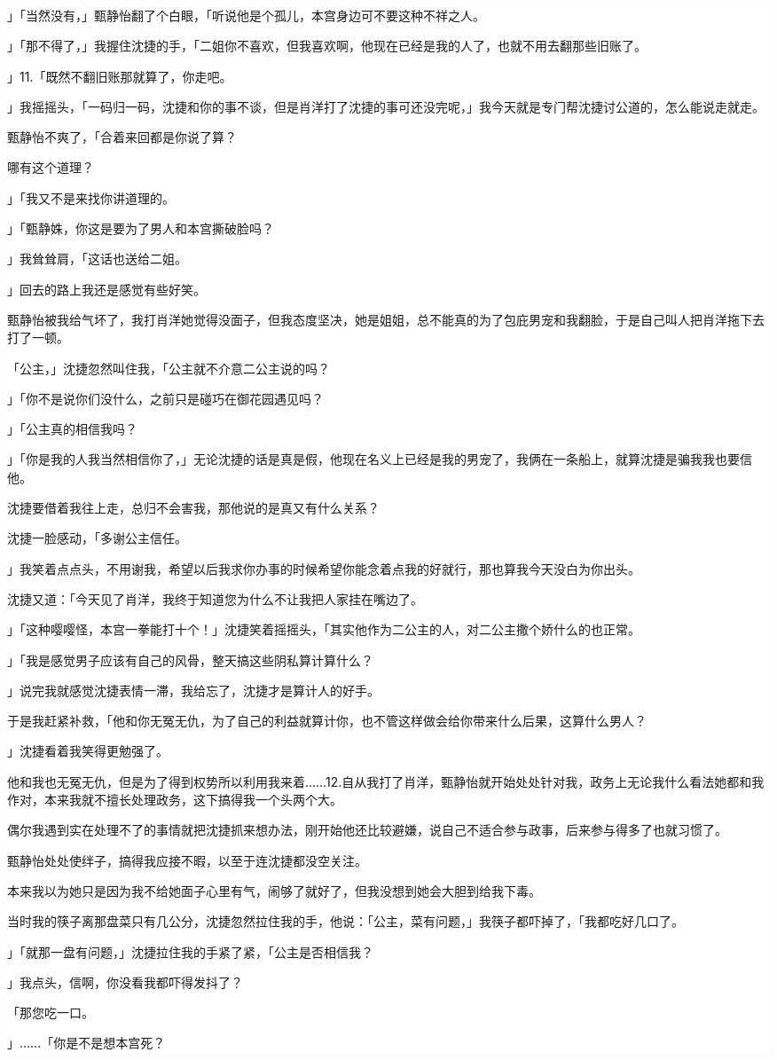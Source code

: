 」「当然没有，」甄静怡翻了个⽩眼，「听说他是个孤⼉，本宫⾝边可不要这种不祥之⼈。

」「那不得了，」我握住沈捷的⼿，「⼆姐你不喜欢，但我喜欢啊，他现在已经是我的⼈了，也就不⽤去翻那些旧账了。

」11.「既然不翻旧账那就算了，你⾛吧。

」我摇摇头，「⼀码归⼀码，沈捷和你的事不谈，但是肖洋打了沈捷的事可还没完呢，」我今天就是专⻔帮沈捷讨公道的，怎么能说⾛就⾛。

甄静怡不爽了，「合着来回都是你说了算？

哪有这个道理？

」「我⼜不是来找你讲道理的。

」「甄静姝，你这是要为了男⼈和本宫撕破脸吗？

」我耸耸肩，「这话也送给⼆姐。

」回去的路上我还是感觉有些好笑。

甄静怡被我给⽓坏了，我打肖洋她觉得没⾯⼦，但我态度坚决，她是姐姐，总不能真的为了包庇男宠和我翻脸，于是⾃⼰叫⼈把肖洋拖下去打了⼀顿。

「公主，」沈捷忽然叫住我，「公主就不介意⼆公主说的吗？

」「你不是说你们没什么，之前只是碰巧在御花园遇⻅吗？

」「公主真的相信我吗？

」「你是我的⼈我当然相信你了，」⽆论沈捷的话是真是假，他现在名义上已经是我的男宠了，我俩在⼀条船上，就算沈捷是骗我我也要信他。

沈捷要借着我往上⾛，总归不会害我，那他说的是真⼜有什么关系？

沈捷⼀脸感动，「多谢公主信任。

」我笑着点点头，不⽤谢我，希望以后我求你办事的时候希望你能念着点我的好就⾏，那也算我今天没⽩为你出头。

沈捷⼜道：「今天⻅了肖洋，我终于知道您为什么不让我把⼈家挂在嘴边了。

」「这种嘤嘤怪，本宫⼀拳能打⼗个！」沈捷笑着摇摇头，「其实他作为⼆公主的⼈，对⼆公主撒个娇什么的也正常。

」「我是感觉男⼦应该有⾃⼰的⻛⻣，整天搞这些阴私算计算什么？

」说完我就感觉沈捷表情⼀滞，我给忘了，沈捷才是算计⼈的好⼿。

于是我赶紧补救，「他和你⽆冤⽆仇，为了⾃⼰的利益就算计你，也不管这样做会给你带来什么后果，这算什么男⼈？

」沈捷看着我笑得更勉强了。

他和我也⽆冤⽆仇，但是为了得到权势所以利⽤我来着……12.⾃从我打了肖洋，甄静怡就开始处处针对我，政务上⽆论我什么看法她都和我作对，本来我就不擅⻓处理政务，这下搞得我⼀个头两个⼤。

偶尔我遇到实在处理不了的事情就把沈捷抓来想办法，刚开始他还⽐较避嫌，说⾃⼰不适合参与政事，后来参与得多了也就习惯了。

甄静怡处处使绊⼦，搞得我应接不暇，以⾄于连沈捷都没空关注。

本来我以为她只是因为我不给她⾯⼦⼼⾥有⽓，闹够了就好了，但我没想到她会⼤胆到给我下毒。

当时我的筷⼦离那盘菜只有⼏公分，沈捷忽然拉住我的⼿，他说：「公主，菜有问题，」我筷⼦都吓掉了，「我都吃好⼏⼝了。

」「就那⼀盘有问题，」沈捷拉住我的⼿紧了紧，「公主是否相信我？

」我点头，信啊，你没看我都吓得发抖了？

「那您吃⼀⼝。

」……「你是不是想本宫死？
